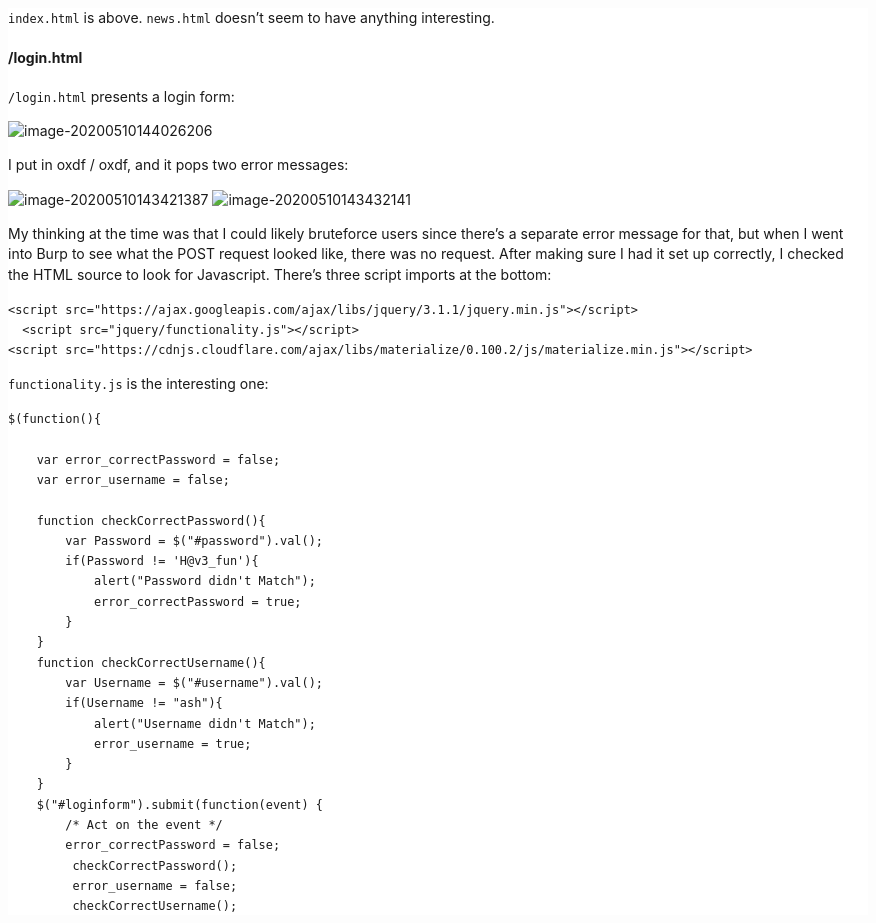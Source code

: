 
`index.html` is above. `news.html` doesn’t seem to have anything interesting.

#### /login.html

`/login.html` presents a login form:

![image-20200510144026206](https://0xdfimages.gitlab.io/img/image-20200510144026206.png)

I put in oxdf / oxdf, and it pops two error messages:

![image-20200510143421387](https://0xdfimages.gitlab.io/img/image-20200510143421387.png)
![image-20200510143432141](https://0xdfimages.gitlab.io/img/image-20200510143432141.png)

My thinking at the time was that I could likely bruteforce users since there’s
a separate error message for that, but when I went into Burp to see what the
POST request looked like, there was no request. After making sure I had it set
up correctly, I checked the HTML source to look for Javascript. There’s three
script imports at the bottom:

    
    
    <script src="https://ajax.googleapis.com/ajax/libs/jquery/3.1.1/jquery.min.js"></script>
      <script src="jquery/functionality.js"></script>
    <script src="https://cdnjs.cloudflare.com/ajax/libs/materialize/0.100.2/js/materialize.min.js"></script>
    

`functionality.js` is the interesting one:

    
    
    $(function(){
        
        var error_correctPassword = false;
        var error_username = false;
        
        function checkCorrectPassword(){
            var Password = $("#password").val();
            if(Password != 'H@v3_fun'){
                alert("Password didn't Match");
                error_correctPassword = true;
            }
        }
        function checkCorrectUsername(){
            var Username = $("#username").val();
            if(Username != "ash"){
                alert("Username didn't Match");
                error_username = true;
            }
        }
        $("#loginform").submit(function(event) {
            /* Act on the event */
            error_correctPassword = false;
             checkCorrectPassword();
             error_username = false;
             checkCorrectUsername();
    